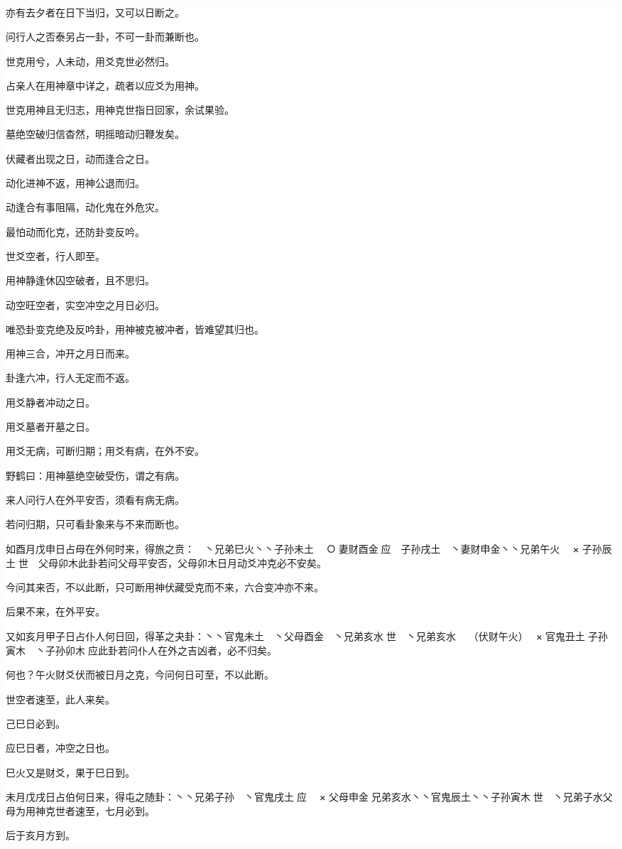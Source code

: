 亦有去夕者在日下当归，又可以日断之。

问行人之否泰另占一卦，不可一卦而兼断也。

世克用兮，人未动，用爻克世必然归。

占亲人在用神章中详之，疏者以应爻为用神。

世克用神且无归志，用神克世指日回家，余试果验。

墓绝空破归信杳然，明摇暗动归鞭发矣。

伏藏者出现之日，动而逢合之日。

动化进神不返，用神公退而归。

动逢合有事阻隔，动化鬼在外危灾。

最怕动而化克，还防卦变反吟。

世爻空者，行人即至。

用神静逢休囚空破者，且不思归。

动空旺空者，实空冲空之月日必归。

唯恐卦变克绝及反吟卦，用神被克被冲者，皆难望其归也。

用神三合，冲开之月日而来。

卦逢六冲，行人无定而不返。

用爻静者冲动之日。

用爻墓者开墓之日。

用爻无病，可断归期；用爻有病，在外不安。

野鹤曰：用神墓绝空破受伤，谓之有病。

来人问行人在外平安否，须看有病无病。

若问归期，只可看卦象来与不来而断也。

如酉月戊申日占母在外何时来，得旅之贲：　丶兄弟巳火丶丶子孙未土　 ○ 妻财酉金 应　子孙戌土　丶妻财申金丶丶兄弟午火　 × 子孙辰土 世　父母卯木此卦若问父母平安否，父母卯木日月动爻冲克必不安矣。

今问其来否，不以此断，只可断用神伏藏受克而不来，六合变冲亦不来。

后果不来，在外平安。

又如亥月甲子日占仆人何日回，得革之夬卦：丶丶官鬼未土　丶父母酉金　丶兄弟亥水 世　丶兄弟亥水　 （伏财午火）　 × 官鬼丑土 子孙寅木　丶子孙卯木 应此卦若问仆人在外之吉凶者，必不归矣。

何也？午火财爻伏而被日月之克，今问何日可至，不以此断。

世空者速至，此人来矣。

己巳日必到。

应巳日者，冲空之日也。

巳火又是财爻，果于巳日到。

未月戊戌日占伯何日来，得屯之随卦：丶丶兄弟子孙　丶官鬼戌土 应　 × 父母申金 兄弟亥水丶丶官鬼辰土丶丶子孙寅木 世　丶兄弟子水父母为用神克世者速至，七月必到。

后于亥月方到。
